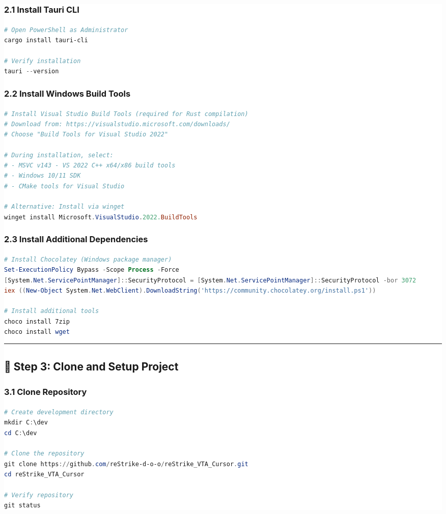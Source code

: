### **2.1 Install Tauri CLI**
```powershell
# Open PowerShell as Administrator
cargo install tauri-cli

# Verify installation
tauri --version
```

### **2.2 Install Windows Build Tools**
```powershell
# Install Visual Studio Build Tools (required for Rust compilation)
# Download from: https://visualstudio.microsoft.com/downloads/
# Choose "Build Tools for Visual Studio 2022"

# During installation, select:
# - MSVC v143 - VS 2022 C++ x64/x86 build tools
# - Windows 10/11 SDK
# - CMake tools for Visual Studio

# Alternative: Install via winget
winget install Microsoft.VisualStudio.2022.BuildTools
```

### **2.3 Install Additional Dependencies**
```powershell
# Install Chocolatey (Windows package manager)
Set-ExecutionPolicy Bypass -Scope Process -Force
[System.Net.ServicePointManager]::SecurityProtocol = [System.Net.ServicePointManager]::SecurityProtocol -bor 3072
iex ((New-Object System.Net.WebClient).DownloadString('https://community.chocolatey.org/install.ps1'))

# Install additional tools
choco install 7zip
choco install wget
```

---

## 📁 **Step 3: Clone and Setup Project**

### **3.1 Clone Repository**
```powershell
# Create development directory
mkdir C:\dev
cd C:\dev

# Clone the repository
git clone https://github.com/reStrike-d-o-o/reStrike_VTA_Cursor.git
cd reStrike_VTA_Cursor

# Verify repository
git status
```

